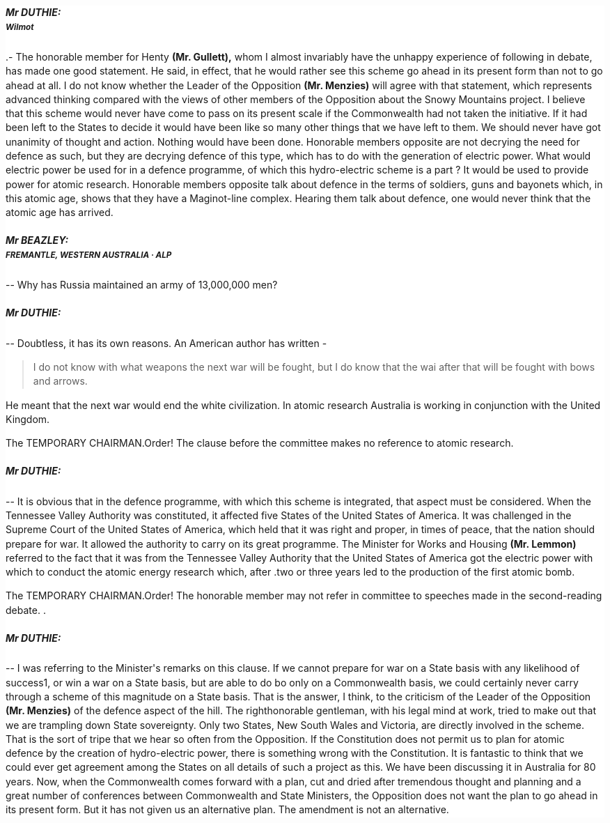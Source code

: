 ##### Mr DUTHIE:<br><small class="text-muted">Wilmot</small>

.- The honorable  member  for Henty  **(Mr. Gullett),**  whom I almost invariably have the unhappy experience of following in debate, has made one good statement. He said, in effect, that he would rather see this scheme go ahead in its present form than not to go ahead at all. I do not know whether the Leader of the Opposition  **(Mr. Menzies)**  will agree with that statement, which represents advanced thinking compared with the views of other members of the Opposition about the Snowy Mountains project. I believe that this scheme would never have come to pass on its present scale if the Commonwealth had not taken the initiative. If it had been left to the States to decide it would have been like so many other things that we have left to them. We should never have got unanimity of thought and action. Nothing would have been done. Honorable members opposite are not decrying the need for defence as such, but they are decrying defence of this type, which has to do with the generation of electric power. What would electric power be used for in a defence programme, of which this hydro-electric scheme is a part ? It would be used to provide power for atomic research. Honorable members opposite talk about defence in the terms of soldiers, guns and bayonets which, in this atomic age, shows that they have a Maginot-line complex. Hearing them talk about defence, one would never think that the atomic age has arrived. 

##### Mr BEAZLEY:<br><small class="text-muted">FREMANTLE, WESTERN AUSTRALIA &middot; ALP</small>

-- Why has Russia maintained an army of 13,000,000 men? 

##### Mr DUTHIE:

-- Doubtless, it has its own reasons. An American author has written - 

  >I do not know with what weapons the next war will be fought, but I do know that the wai after that will be fought with bows and arrows. 

He meant that the next war would end the white civilization. In atomic research Australia is working in conjunction with the United Kingdom. 

The TEMPORARY CHAIRMAN.Order! The clause before the committee makes no reference to atomic research. 

##### Mr DUTHIE:

-- It is obvious that in the defence programme, with which this scheme is integrated, that aspect must be considered. When the Tennessee Valley Authority was constituted, it affected five States of the United States of America. It was challenged in the Supreme Court  of the United States of America, which held that it was right and proper, in times of peace, that the nation should prepare for war. It allowed the authority to carry on its great programme. The Minister for Works and Housing  **(Mr. Lemmon)**  referred to the fact that it was from the Tennessee Valley Authority that the United States of America got the electric power with which to conduct the atomic energy research which, after .two or three years led to the production of the first atomic bomb. 

The TEMPORARY CHAIRMAN.Order! The honorable member may not refer in committee to speeches made in the second-reading debate. . 

##### Mr DUTHIE:

-- I was referring to the Minister's remarks on this clause. If we cannot prepare for war on a State basis with any likelihood of success1, or win a war on a State basis, but are able to do  bo  only on a Commonwealth basis, we could certainly never carry through a scheme of this magnitude on a State basis. That is the answer, I think, to the criticism of the Leader of the Opposition  **(Mr. Menzies)**  of the defence aspect of the hill. The righthonorable gentleman, with his legal mind at work, tried to make out that we are trampling down State sovereignty. Only two States, New South Wales and Victoria, are directly involved in the scheme. That is the sort of tripe that we hear so often from the Opposition. If the Constitution does not permit us to plan for atomic defence by the creation of hydro-electric power, there is something wrong with the Constitution. It is fantastic to think that we could ever get agreement among the States on all details of such a project as this. We have been discussing it in Australia for 80 years. Now, when the Commonwealth comes forward with a plan, cut and dried after tremendous thought and planning and a great number of conferences between Commonwealth and State Ministers, the Opposition does not want the plan to go ahead in its present form. But it has not given us an alternative plan. The amendment is not an alternative. 
